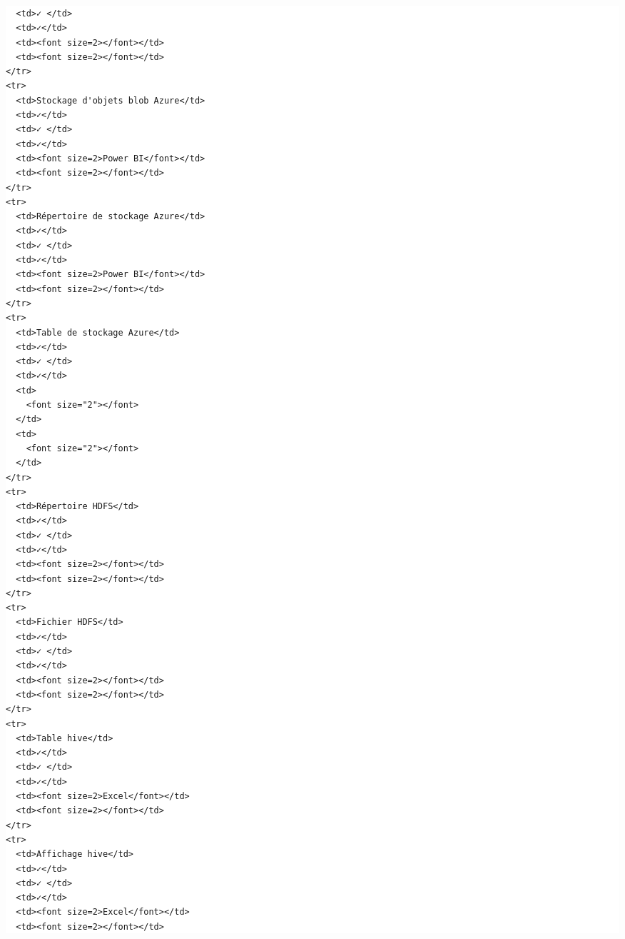       <td>✓ </td>
      <td>✓</td>
      <td><font size=2></font></td>
      <td><font size=2></font></td>
    </tr>
    <tr>
      <td>Stockage d'objets blob Azure</td>
      <td>✓</td>
      <td>✓ </td>
      <td>✓</td>
      <td><font size=2>Power BI</font></td>
      <td><font size=2></font></td>
    </tr>
    <tr>
      <td>Répertoire de stockage Azure</td>
      <td>✓</td>
      <td>✓ </td>
      <td>✓</td>
      <td><font size=2>Power BI</font></td>
      <td><font size=2></font></td>
    </tr>
    <tr>
      <td>Table de stockage Azure</td>
      <td>✓</td>
      <td>✓ </td>
      <td>✓</td>
      <td>
        <font size="2"></font>
      </td>
      <td>
        <font size="2"></font>
      </td>
    </tr>
    <tr>
      <td>Répertoire HDFS</td>
      <td>✓</td>
      <td>✓ </td>
      <td>✓</td>
      <td><font size=2></font></td>
      <td><font size=2></font></td>
    </tr>
    <tr>
      <td>Fichier HDFS</td>
      <td>✓</td>
      <td>✓ </td>
      <td>✓</td>
      <td><font size=2></font></td>
      <td><font size=2></font></td>
    </tr>
    <tr>
      <td>Table hive</td>
      <td>✓</td>
      <td>✓ </td>
      <td>✓</td>
      <td><font size=2>Excel</font></td>
      <td><font size=2></font></td>
    </tr>
    <tr>
      <td>Affichage hive</td>
      <td>✓</td>
      <td>✓ </td>
      <td>✓</td>
      <td><font size=2>Excel</font></td>
      <td><font size=2></font></td>
